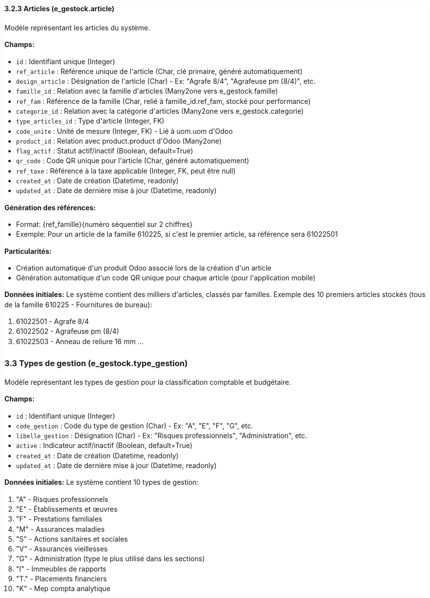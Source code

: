 #### 3.2.3 Articles (e_gestock.article)

Modèle représentant les articles du système.

**Champs:**
- `id` : Identifiant unique (Integer)
- `ref_article` : Référence unique de l'article (Char, clé primaire, généré automatiquement)
- `design_article` : Désignation de l'article (Char) - Ex: "Agrafe 8/4", "Agrafeuse pm (8/4)", etc.
- `famille_id` : Relation avec la famille d'articles (Many2one vers e_gestock.famille)
- `ref_fam` : Référence de la famille (Char, relié à famille_id.ref_fam, stocké pour performance)
- `categorie_id` : Relation avec la catégorie d'articles (Many2one vers e_gestock.categorie)
- `type_articles_id` : Type d'article (Integer, FK)
- `code_unite` : Unité de mesure (Integer, FK) - Lié à uom.uom d'Odoo
- `product_id` : Relation avec product.product d'Odoo (Many2one)
- `flag_actif` : Statut actif/inactif (Boolean, default=True)
- `qr_code` : Code QR unique pour l'article (Char, généré automatiquement)
- `ref_taxe` : Référence à la taxe applicable (Integer, FK, peut être null)
- `created_at` : Date de création (Datetime, readonly)
- `updated_at` : Date de dernière mise à jour (Datetime, readonly)

**Génération des références:**
- Format: {ref_famille}{numéro séquentiel sur 2 chiffres}
- Exemple: Pour un article de la famille 610225, si c'est le premier article, sa référence sera 61022501

**Particularités:**
- Création automatique d'un produit Odoo associé lors de la création d'un article
- Génération automatique d'un code QR unique pour chaque article (pour l'application mobile)

**Données initiales:**
Le système contient des milliers d'articles, classés par familles. Exemple des 10 premiers articles stockés (tous de la famille 610225 - Fournitures de bureau):
1. 61022501 - Agrafe 8/4
2. 61022502 - Agrafeuse pm (8/4)
3. 61022503 - Anneau de reliure 16 mm
...

### 3.3 Types de gestion (e_gestock.type_gestion)

Modèle représentant les types de gestion pour la classification comptable et budgétaire.

**Champs:**
- `id` : Identifiant unique (Integer)
- `code_gestion` : Code du type de gestion (Char) - Ex: "A", "E", "F", "G", etc.
- `libelle_gestion` : Désignation (Char) - Ex: "Risques professionnels", "Administration", etc.
- `active` : Indicateur actif/inactif (Boolean, default=True)
- `created_at` : Date de création (Datetime, readonly)
- `updated_at` : Date de dernière mise à jour (Datetime, readonly)

**Données initiales:**
Le système contient 10 types de gestion:
1. "A" - Risques professionnels
2. "E" - Établissements et œuvres
3. "F" - Prestations familiales
4. "M" - Assurances maladies
5. "S" - Actions sanitaires et sociales
6. "V" - Assurances vieillesses
7. "G" - Administration (type le plus utilisé dans les sections)
8. "I" - Immeubles de rapports
9. "T." - Placements financiers
10. "K" - Mep compta analytique
